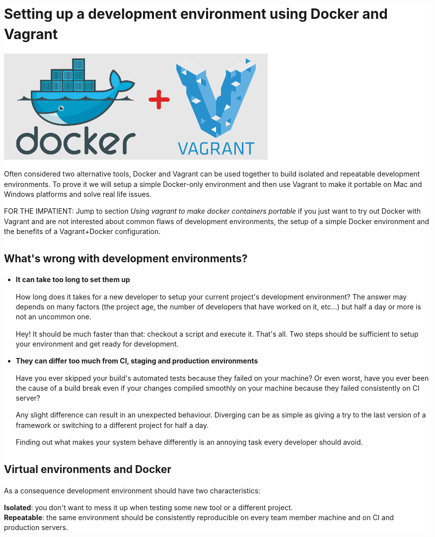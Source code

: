 # Setting up a development environment using Docker and Vagrant

![docker+vagrant](images/docker+vagrant_small.png)

Often considered two alternative tools, Docker and Vagrant can be used together to build isolated and repeatable development environments. To prove it we will setup a simple Docker-only environment and then use Vagrant to make it portable on Mac and Windows platforms and solve real life issues.

FOR THE IMPATIENT: Jump to section *Using vagrant to make docker containers portable* if you just want to try out Docker with Vagrant and are not interested about common flaws of development environments, the setup of a simple Docker environment and the benefits of a Vagrant+Docker configuration.

## What's wrong with development environments?

* __It can take too long to set them up__
 
   How long does it takes for a new developer to setup your current project's development environment? The answer may depends on many factors (the project age, the number of developers that have worked on it, etc...) but half a day or more is not an uncommon one.
   
   Hey! It should be much faster than that: checkout a script and execute it. That's all. Two steps should be sufficient to setup your environment and get ready for development.


* __They can differ too much from CI, staging and production environments__

    Have you ever skipped your build's automated tests because they failed on your machine? Or even worst, have you ever been the cause of a build break even if your changes compiled smoothly on your machine because they failed consistently on CI server?

    Any slight difference can result in an unexpected behaviour. Diverging can be as simple as giving a try to the last version of a framework or switching to a different project for half a day. 
    
    Finding out what makes your system behave differently is an annoying task every developer should avoid.
    
## Virtual environments and Docker

As a consequence development environment should have two characteristics:
 
__Isolated__: you don't want to mess it up when testing some new tool or a different project.   
__Repeatable__: the same environment should be consistently reproducible on every team member machine and on CI and production servers.
